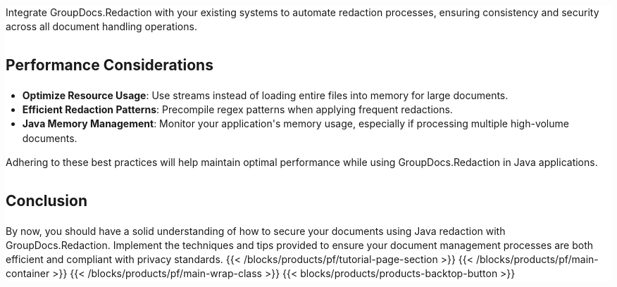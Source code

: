 Integrate GroupDocs.Redaction with your existing systems to automate redaction processes, ensuring consistency and security across all document handling operations.

## Performance Considerations
- **Optimize Resource Usage**: Use streams instead of loading entire files into memory for large documents.
- **Efficient Redaction Patterns**: Precompile regex patterns when applying frequent redactions.
- **Java Memory Management**: Monitor your application's memory usage, especially if processing multiple high-volume documents.

Adhering to these best practices will help maintain optimal performance while using GroupDocs.Redaction in Java applications.

## Conclusion
By now, you should have a solid understanding of how to secure your documents using Java redaction with GroupDocs.Redaction. Implement the techniques and tips provided to ensure your document management processes are both efficient and compliant with privacy standards.
{{< /blocks/products/pf/tutorial-page-section >}}
{{< /blocks/products/pf/main-container >}}
{{< /blocks/products/pf/main-wrap-class >}}
{{< blocks/products/products-backtop-button >}}